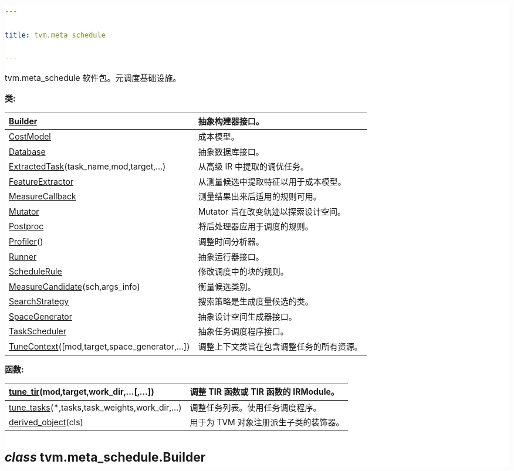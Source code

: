 ```yaml
---

title: tvm.meta_schedule

---
```



tvm.meta_schedule 软件包。元调度基础设施。



**类:**

|[Builder](https://tvm.apache.org/docs/reference/api/python/meta_schedule.html#tvm.meta_schedule.Builder)|抽象构建器接口。|
|:----|:----|
|[CostModel](https://tvm.apache.org/docs/reference/api/python/meta_schedule.html#tvm.meta_schedule.CostModel)|成本模型。|
|[Database](https://tvm.apache.org/docs/reference/api/python/meta_schedule.html#tvm.meta_schedule.Database)|抽象数据库接口。|
|[ExtractedTask](https://tvm.apache.org/docs/reference/api/python/meta_schedule.html#tvm.meta_schedule.ExtractedTask)(task_name,mod,target,…)|从高级 IR 中提取的调优任务。|
|[FeatureExtractor](https://tvm.apache.org/docs/reference/api/python/meta_schedule.html#tvm.meta_schedule.FeatureExtractor)|从测量候选中提取特征以用于成本模型。|
|[MeasureCallback](https://tvm.apache.org/docs/reference/api/python/meta_schedule.html#tvm.meta_schedule.MeasureCallback)|测量结果出来后适用的规则可用。|
|[Mutator](https://tvm.apache.org/docs/reference/api/python/meta_schedule.html#tvm.meta_schedule.Mutator)|Mutator 旨在改变轨迹以探索设计空间。|
|[Postproc](https://tvm.apache.org/docs/reference/api/python/meta_schedule.html#tvm.meta_schedule.Postproc)|将后处理器应用于调度的规则。|
|[Profiler](https://tvm.apache.org/docs/reference/api/python/meta_schedule.html#tvm.meta_schedule.Profiler)()|调整时间分析器。|
|[Runner](https://tvm.apache.org/docs/reference/api/python/meta_schedule.html#tvm.meta_schedule.Runner)|抽象运行器接口。|
|[ScheduleRule](https://tvm.apache.org/docs/reference/api/python/meta_schedule.html#tvm.meta_schedule.ScheduleRule)|修改调度中的块的规则。|
|[MeasureCandidate](https://tvm.apache.org/docs/reference/api/python/meta_schedule.html#tvm.meta_schedule.MeasureCandidate)(sch,args_info)|衡量候选类别。|
|[SearchStrategy](https://tvm.apache.org/docs/reference/api/python/meta_schedule.html#tvm.meta_schedule.SearchStrategy)|搜索策略是生成度量候选的类。|
|[SpaceGenerator](https://tvm.apache.org/docs/reference/api/python/meta_schedule.html#tvm.meta_schedule.SpaceGenerator)|抽象设计空间生成器接口。|
|[TaskScheduler](https://tvm.apache.org/docs/reference/api/python/meta_schedule.html#tvm.meta_schedule.TaskScheduler)|抽象任务调度程序接口。|
|[TuneContext](https://tvm.apache.org/docs/reference/api/python/meta_schedule.html#tvm.meta_schedule.TuneContext)([mod,target,space_generator,…])|调整上下文类旨在包含调整任务的所有资源。|

**函数:**

|[tune_tir](https://tvm.apache.org/docs/reference/api/python/meta_schedule.html#tvm.meta_schedule.tune_tir)(mod,target,work_dir,…[,…])|调整 TIR 函数或 TIR 函数的 IRModule。|
|:----|:----|
|[tune_tasks](https://tvm.apache.org/docs/reference/api/python/meta_schedule.html#tvm.meta_schedule.tune_tasks)(*,tasks,task_weights,work_dir,…)|调整任务列表。使用任务调度程序。|
|[derived_object](https://tvm.apache.org/docs/reference/api/python/meta_schedule.html#tvm.meta_schedule.derived_object)(cls)|用于为 TVM 对象注册派生子类的装饰器。|

## *class* tvm.meta_schedule.Builder


